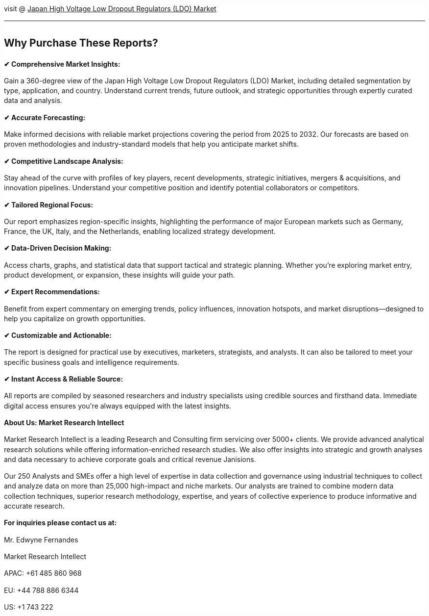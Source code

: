 visit&nbsp;@</strong>&nbsp;</span><span class="font-[700]"><a href="https://www.marketresearchintellect.com/product/high-voltage-low-dropout-regulators-ldo-market/?utm_source=Linkedin&utm_medium=019" target="_blank" data-tracking-control-name="article-ssr-frontend-pulse_little-text-block" data-tracking-will-navigate="" data-test-link="">Japan High Voltage Low Dropout Regulators (LDO) Market</a></span></p></blockquote><hr /><h2>Why Purchase These Reports?</h2><p><strong>✔ Comprehensive Market Insights:</strong></p><p>Gain a 360-degree view of the Japan High Voltage Low Dropout Regulators (LDO) Market, including detailed segmentation by type, application, and country. Understand current trends, future outlook, and strategic opportunities through expertly curated data and analysis.</p><p><strong>✔ Accurate Forecasting:</strong></p><p>Make informed decisions with reliable market projections covering the period from 2025 to 2032. Our forecasts are based on proven methodologies and industry-standard models that help you anticipate market shifts.</p><p><strong>✔ Competitive Landscape Analysis:</strong></p><p>Stay ahead of the curve with profiles of key players, recent developments, strategic initiatives, mergers &amp; acquisitions, and innovation pipelines. Understand your competitive position and identify potential collaborators or competitors.</p><p><strong>✔ Tailored Regional Focus:</strong></p><p>Our report emphasizes region-specific insights, highlighting the performance of major European markets such as Germany, France, the UK, Italy, and the Netherlands, enabling localized strategy development.</p><p><strong>✔ Data-Driven Decision Making:</strong></p><p>Access charts, graphs, and statistical data that support tactical and strategic planning. Whether you&rsquo;re exploring market entry, product development, or expansion, these insights will guide your path.</p><p><strong>✔ Expert Recommendations:</strong></p><p>Benefit from expert commentary on emerging trends, policy influences, innovation hotspots, and market disruptions&mdash;designed to help you capitalize on growth opportunities.</p><p><strong>✔ Customizable and Actionable:</strong></p><p>The report is designed for practical use by executives, marketers, strategists, and analysts. It can also be tailored to meet your specific business goals and intelligence requirements.</p><p><strong>✔ Instant Access &amp; Reliable Source:</strong></p><p>All reports are compiled by seasoned researchers and industry specialists using credible sources and firsthand data. Immediate digital access ensures you're always equipped with the latest insights.</p><p><strong><span class="font-[700]">About Us: Market Research Intellect</span></strong></p><p><span class="">Market Research Intellect is a leading Research and Consulting firm servicing over 5000+ clients. We provide advanced analytical research solutions while offering information-enriched research studies.&nbsp;</span>We also offer insights into strategic and growth analyses and data necessary to achieve corporate goals and critical revenue Janisions.</p><p><span class="">Our 250 Analysts and SMEs offer a high level of expertise in data collection and governance using industrial techniques to collect and analyze data on more than 25,000 high-impact and niche markets. Our analysts are trained to combine modern data collection techniques, superior research methodology, expertise, and years of collective experience to produce informative and accurate research.</span></p><p><strong>For inquiries please contact us at:</strong></p><p>Mr. Edwyne Fernandes</p><p>Market Research Intellect</p><p>APAC: +61 485 860 968</p><p>EU: +44 788 886 6344</p><p>US: +1 743 222